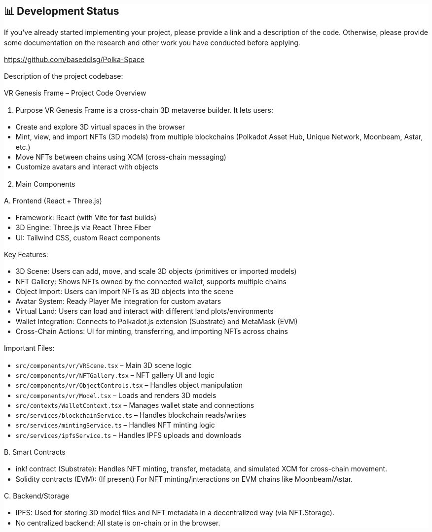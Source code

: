 ## 📊 Development Status

If you've already started implementing your project, please provide a link and a description of the code. Otherwise, please provide some documentation on the research and other work you have conducted before applying.

https://github.com/baseddlsg/Polka-Space

Description of the project codebase:

VR Genesis Frame – Project Code Overview

1. Purpose
VR Genesis Frame is a cross-chain 3D metaverse builder. It lets users:
- Create and explore 3D virtual spaces in the browser
- Mint, view, and import NFTs (3D models) from multiple blockchains (Polkadot Asset Hub, Unique Network, Moonbeam, Astar, etc.)
- Move NFTs between chains using XCM (cross-chain messaging)
- Customize avatars and interact with objects

2. Main Components

A. Frontend (React + Three.js)
- Framework: React (with Vite for fast builds)
- 3D Engine: Three.js via React Three Fiber
- UI: Tailwind CSS, custom React components

Key Features:
- 3D Scene: Users can add, move, and scale 3D objects (primitives or imported models)
- NFT Gallery: Shows NFTs owned by the connected wallet, supports multiple chains
- Object Import: Users can import NFTs as 3D objects into the scene
- Avatar System: Ready Player Me integration for custom avatars
- Virtual Land: Users can load and interact with different land plots/environments
- Wallet Integration: Connects to Polkadot.js extension (Substrate) and MetaMask (EVM)
- Cross-Chain Actions: UI for minting, transferring, and importing NFTs across chains

Important Files:
- `src/components/vr/VRScene.tsx` – Main 3D scene logic
- `src/components/vr/NFTGallery.tsx` – NFT gallery UI and logic
- `src/components/vr/ObjectControls.tsx` – Handles object manipulation
- `src/components/vr/Model.tsx` – Loads and renders 3D models
- `src/contexts/WalletContext.tsx` – Manages wallet state and connections
- `src/services/blockchainService.ts` – Handles blockchain reads/writes
- `src/services/mintingService.ts` – Handles NFT minting logic
- `src/services/ipfsService.ts` – Handles IPFS uploads and downloads

B. Smart Contracts
- ink! contract (Substrate): Handles NFT minting, transfer, metadata, and simulated XCM for cross-chain movement.
- Solidity contracts (EVM): (If present) For NFT minting/interactions on EVM chains like Moonbeam/Astar.

C. Backend/Storage
- IPFS: Used for storing 3D model files and NFT metadata in a decentralized way (via NFT.Storage).
- No centralized backend: All state is on-chain or in the browser.
